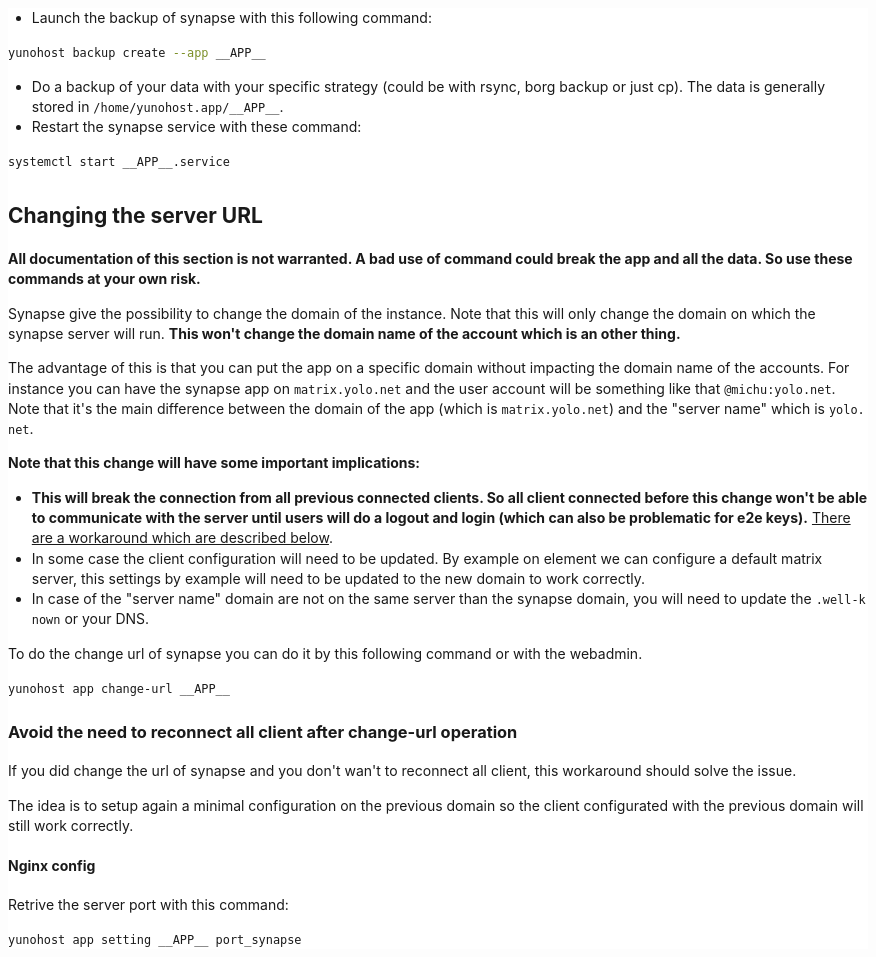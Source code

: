 - Launch the backup of synapse with this following command:
```bash
yunohost backup create --app __APP__
```

- Do a backup of your data with your specific strategy (could be with rsync, borg backup or just cp). The data is generally stored in `/home/yunohost.app/__APP__`.
- Restart the synapse service with these command:
```bash
systemctl start __APP__.service
```

## Changing the server URL

**All documentation of this section is not warranted. A bad use of command could break the app and all the data. So use these commands at your own risk.**

Synapse give the possibility to change the domain of the instance. Note that this will only change the domain on which the synapse server will run. **This won't change the domain name of the account which is an other thing.**

The advantage of this is that you can put the app on a specific domain without impacting the domain name of the accounts. For instance you can have the synapse app on `matrix.yolo.net` and the user account will be something like that `@michu:yolo.net`. Note that it's the main difference between the domain of the app (which is `matrix.yolo.net`) and the "server name" which is `yolo.net`.

**Note that this change will have some important implications:**
- **This will break the connection from all previous connected clients. So all client connected before this change won't be able to communicate with the server until users will do a logout and login (which can also be problematic for e2e keys).** [There are a workaround which are described below](#avoid-the-need-to-reconnect-all-client-after-change-url-operation).
- In some case the client configuration will need to be updated. By example on element we can configure a default matrix server, this settings by example will need to be updated to the new domain to work correctly.
- In case of the "server name" domain are not on the same server than the synapse domain, you will need to update the `.well-known` or your DNS.

To do the change url of synapse you can do it by this following command or with the webadmin.

```bash
yunohost app change-url __APP__
```

### Avoid the need to reconnect all client after change-url operation

If you did change the url of synapse and you don't wan't to reconnect all client, this workaround should solve the issue.

The idea is to setup again a minimal configuration on the previous domain so the client configurated with the previous domain will still work correctly.

#### Nginx config

Retrive the server port with this command:
```bash
yunohost app setting __APP__ port_synapse
```
